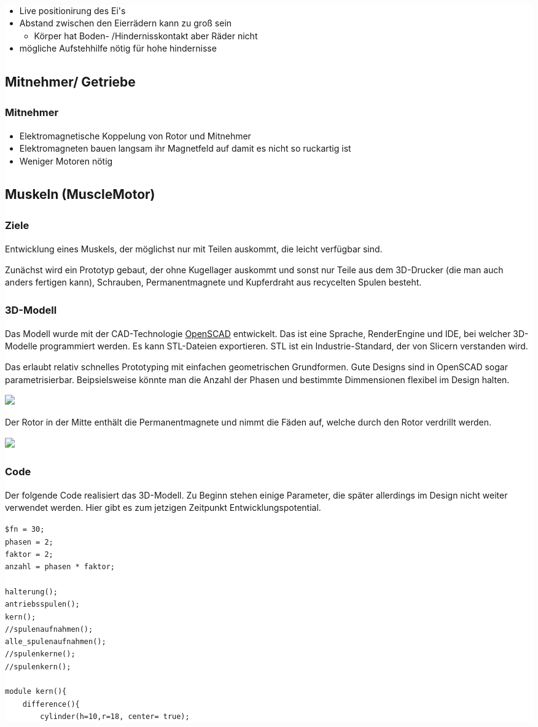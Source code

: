 - Live positionirung des Ei's
- Abstand zwischen den Eierrädern kann zu groß sein
    - Körper hat Boden- /Hindernisskontakt aber Räder nicht
- mögliche Aufstehhilfe nötig für hohe hindernisse


## Mitnehmer/ Getriebe 

### Mitnehmer
 - Elektromagnetische Koppelung von Rotor und Mitnehmer 
 - Elektromagneten bauen langsam ihr Magnetfeld auf damit es nicht so ruckartig ist
 - Weniger Motoren nötig




## Muskeln (MuscleMotor)

### Ziele

Entwicklung eines Muskels, der möglichst nur mit Teilen auskommt, die leicht verfügbar sind.

Zunächst wird ein Prototyp gebaut, der ohne Kugellager auskommt und sonst nur Teile aus dem 3D-Drucker (die man auch anders fertigen kann), Schrauben, Permanentmagnete und Kupferdraht aus recycelten Spulen besteht.

### 3D-Modell

Das Modell wurde mit der CAD-Technologie [OpenSCAD](https://openscad.org) entwickelt. Das ist eine Sprache, RenderEngine und IDE, bei welcher 3D-Modelle programmiert werden. Es kann STL-Dateien exportieren. STL ist ein Industrie-Standard, der von Slicern verstanden wird.

Das erlaubt relativ schnelles Prototyping mit einfachen geometrischen Grundformen. Gute Designs sind in OpenSCAD sogar parametrisierbar. Beipsielsweise könnte man die Anzahl der Phasen und bestimmte Dimmensionen flexibel im Design halten.

![](https://i.imgur.com/0biIWmp.png)

Der Rotor in der Mitte enthält die Permanentmagnete und nimmt die Fäden auf, welche durch den Rotor verdrillt werden.

![](https://i.imgur.com/Kr99AL1.png)


### Code

Der folgende Code realisiert das 3D-Modell. Zu Beginn stehen einige Parameter, die später allerdings im Design nicht weiter verwendet werden. Hier gibt es zum jetzigen Zeitpunkt Entwicklungspotential.

~~~openScad
$fn = 30;
phasen = 2;
faktor = 2;
anzahl = phasen * faktor;

halterung();
antriebsspulen();
kern();
//spulenaufnahmen();
alle_spulenaufnahmen();
//spulenkerne();
//spulenkern();

module kern(){
    difference(){
        cylinder(h=10,r=18, center= true);
~~~